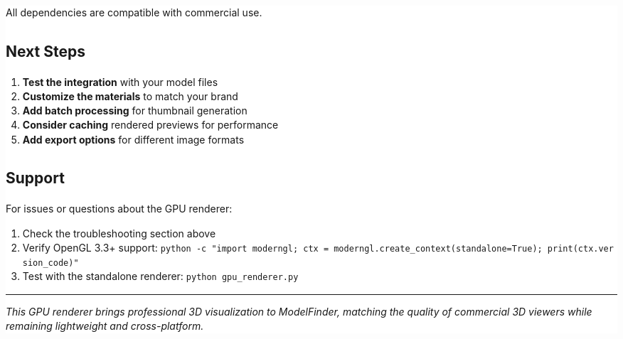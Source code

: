 All dependencies are compatible with commercial use.

## Next Steps

1. **Test the integration** with your model files
2. **Customize the materials** to match your brand
3. **Add batch processing** for thumbnail generation
4. **Consider caching** rendered previews for performance
5. **Add export options** for different image formats

## Support

For issues or questions about the GPU renderer:
1. Check the troubleshooting section above
2. Verify OpenGL 3.3+ support: `python -c "import moderngl; ctx = moderngl.create_context(standalone=True); print(ctx.version_code)"`
3. Test with the standalone renderer: `python gpu_renderer.py`

---

*This GPU renderer brings professional 3D visualization to ModelFinder, matching the quality of commercial 3D viewers while remaining lightweight and cross-platform.*
